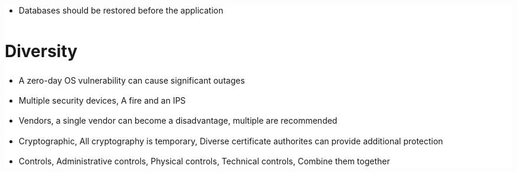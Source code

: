 - Databases should be restored before the application

# Diversity
- A zero-day OS vulnerability can cause significant outages

- Multiple security devices, A fire and an IPS

- Vendors, a single vendor can become a disadvantage, multiple are recommended 

- Cryptographic, All cryptography is temporary, Diverse certificate authorites can provide additional protection

- Controls, Administrative controls, Physical controls, Technical controls, Combine them together 








